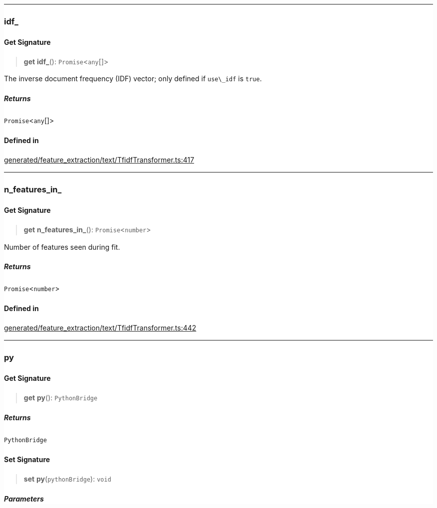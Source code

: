 ***

### idf\_

#### Get Signature

> **get** **idf\_**(): `Promise`\<`any`[]\>

The inverse document frequency (IDF) vector; only defined if `use\_idf` is `true`.

##### Returns

`Promise`\<`any`[]\>

#### Defined in

[generated/feature\_extraction/text/TfidfTransformer.ts:417](https://github.com/transitive-bullshit/scikit-learn-ts/blob/0c1bb72d9c175bd83cea17bef83f84e3230eb739/packages/sklearn/src/generated/feature_extraction/text/TfidfTransformer.ts#L417)

***

### n\_features\_in\_

#### Get Signature

> **get** **n\_features\_in\_**(): `Promise`\<`number`\>

Number of features seen during fit.

##### Returns

`Promise`\<`number`\>

#### Defined in

[generated/feature\_extraction/text/TfidfTransformer.ts:442](https://github.com/transitive-bullshit/scikit-learn-ts/blob/0c1bb72d9c175bd83cea17bef83f84e3230eb739/packages/sklearn/src/generated/feature_extraction/text/TfidfTransformer.ts#L442)

***

### py

#### Get Signature

> **get** **py**(): `PythonBridge`

##### Returns

`PythonBridge`

#### Set Signature

> **set** **py**(`pythonBridge`): `void`

##### Parameters
